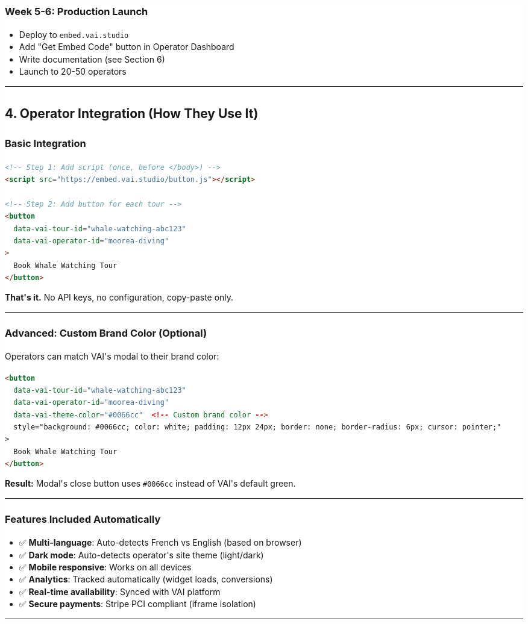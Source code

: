 
### Week 5-6: Production Launch
- Deploy to `embed.vai.studio`
- Add "Get Embed Code" button in Operator Dashboard
- Write documentation (see Section 6)
- Launch to 20-50 operators

---

## 4. Operator Integration (How They Use It)

### Basic Integration

```html
<!-- Step 1: Add script (once, before </body>) -->
<script src="https://embed.vai.studio/button.js"></script>

<!-- Step 2: Add button for each tour -->
<button
  data-vai-tour-id="whale-watching-abc123"
  data-vai-operator-id="moorea-diving"
>
  Book Whale Watching Tour
</button>
```

**That's it.** No API keys, no configuration, copy-paste only.

---

### Advanced: Custom Brand Color (Optional)

Operators can match VAI's modal to their brand color:

```html
<button
  data-vai-tour-id="whale-watching-abc123"
  data-vai-operator-id="moorea-diving"
  data-vai-theme-color="#0066cc"  <!-- Custom brand color -->
  style="background: #0066cc; color: white; padding: 12px 24px; border: none; border-radius: 6px; cursor: pointer;"
>
  Book Whale Watching Tour
</button>
```

**Result:** Modal's close button uses `#0066cc` instead of VAI's default green.

---

### Features Included Automatically

- ✅ **Multi-language**: Auto-detects French vs English (based on browser)
- ✅ **Dark mode**: Auto-detects operator's site theme (light/dark)
- ✅ **Mobile responsive**: Works on all devices
- ✅ **Analytics**: Tracked automatically (widget loads, conversions)
- ✅ **Real-time availability**: Synced with VAI platform
- ✅ **Secure payments**: Stripe PCI compliant (iframe isolation)

---